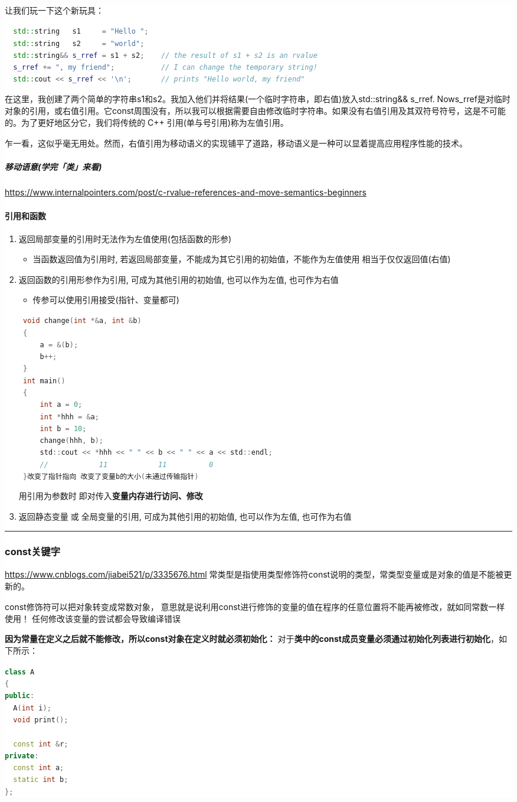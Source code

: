 让我们玩一下这个新玩具：
```cpp
  std::string   s1     = "Hello ";
  std::string   s2     = "world";
  std::string&& s_rref = s1 + s2;    // the result of s1 + s2 is an rvalue
  s_rref += ", my friend";           // I can change the temporary string!
  std::cout << s_rref << '\n';       // prints "Hello world, my friend"
```
在这里，我创建了两个简单的字符串s1和s2。我加入他们并将结果(一个临时字符串，即右值)放入std::string&& s_rref. Nows_rref是对临时对象的引用，或右值引用。它const周围没有，所以我可以根据需要自由修改临时字符串。如果没有右值引用及其双符号符号，这是不可能的。为了更好地区分它，我们将传统的 C++ 引用(单与号引用)称为左值引用。

乍一看，这似乎毫无用处。然而，右值引用为移动语义的实现铺平了道路，移动语义是一种可以显着提高应用程序性能的技术。

##### 移动语意(学完「类」来看)
https://www.internalpointers.com/post/c-rvalue-references-and-move-semantics-beginners
#### 引用和函数
1. 返回局部变量的引用时无法作为左值使用(包括函数的形参)
   - 当函数返回值为引用时, 若返回局部变量，不能成为其它引用的初始值，不能作为左值使用
    相当于仅仅返回值(右值)


2. 返回函数的引用形参作为引用, 可成为其他引用的初始值, 也可以作为左值, 也可作为右值
   - 传参可以使用引用接受(指针、变量都可)
   ```C
    void change(int *&a, int &b)
    {
        a = &(b);
        b++;
    }
    int main()
    {
        int a = 0;
        int *hhh = &a;
        int b = 10;
        change(hhh, b);
        std::cout << *hhh << " " << b << " " << a << std::endl;
        //            11            11          0
    }改变了指针指向 改变了变量b的大小(未通过传输指针) 
   ```
   用引用为参数时 即对传入**变量内存进行访问、修改**
3. 返回静态变量 或 全局变量的引用, 可成为其他引用的初始值, 也可以作为左值, 也可作为右值

---
   
### const关键字
https://www.cnblogs.com/jiabei521/p/3335676.html
常类型是指使用类型修饰符const说明的类型，常类型变量或是对象的值是不能被更新的。

const修饰符可以把对象转变成常数对象，
意思就是说利用const进行修饰的变量的值在程序的任意位置将不能再被修改，就如同常数一样使用！
任何修改该变量的尝试都会导致编译错误

**因为常量在定义之后就不能修改，所以const对象在定义时就必须初始化：**
对于**类中的const成员变量必须通过初始化列表进行初始化**，如下所示：
```cpp
class A
{
public:
  A(int i);
  void print();
  
  const int &r;
private:
  const int a;
  static int b;
};

```